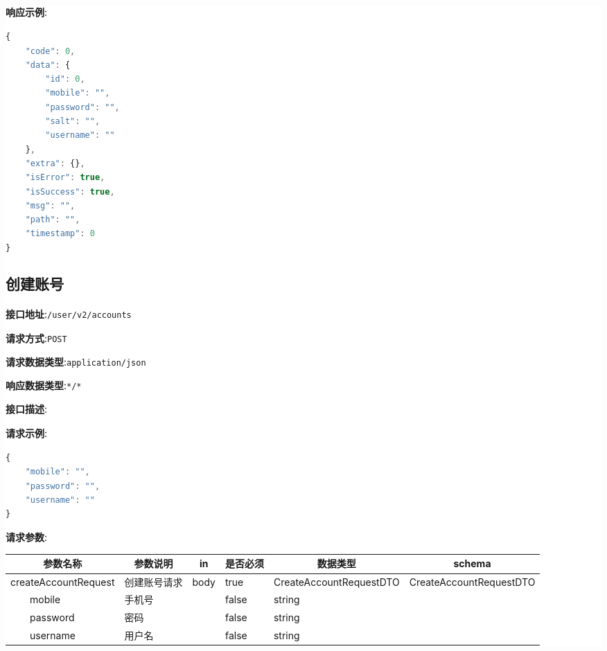 
**响应示例**:
```javascript
{
	"code": 0,
	"data": {
		"id": 0,
		"mobile": "",
		"password": "",
		"salt": "",
		"username": ""
	},
	"extra": {},
	"isError": true,
	"isSuccess": true,
	"msg": "",
	"path": "",
	"timestamp": 0
}
```


## 创建账号


**接口地址**:`/user/v2/accounts`


**请求方式**:`POST`


**请求数据类型**:`application/json`


**响应数据类型**:`*/*`


**接口描述**:


**请求示例**:


```javascript
{
	"mobile": "",
	"password": "",
	"username": ""
}
```


**请求参数**:


| 参数名称 | 参数说明 | in    | 是否必须 | 数据类型 | schema |
| -------- | -------- | ----- | -------- | -------- | ------ |
|createAccountRequest|创建账号请求|body|true|CreateAccountRequestDTO|CreateAccountRequestDTO|
|&emsp;&emsp;mobile|手机号||false|string||
|&emsp;&emsp;password|密码||false|string||
|&emsp;&emsp;username|用户名||false|string||
